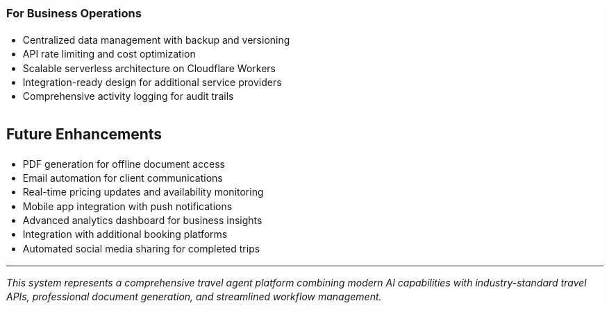 ### For Business Operations
- Centralized data management with backup and versioning
- API rate limiting and cost optimization
- Scalable serverless architecture on Cloudflare Workers
- Integration-ready design for additional service providers
- Comprehensive activity logging for audit trails

## Future Enhancements

- PDF generation for offline document access
- Email automation for client communications
- Real-time pricing updates and availability monitoring
- Mobile app integration with push notifications
- Advanced analytics dashboard for business insights
- Integration with additional booking platforms
- Automated social media sharing for completed trips

---

*This system represents a comprehensive travel agent platform combining modern AI capabilities with industry-standard travel APIs, professional document generation, and streamlined workflow management.*